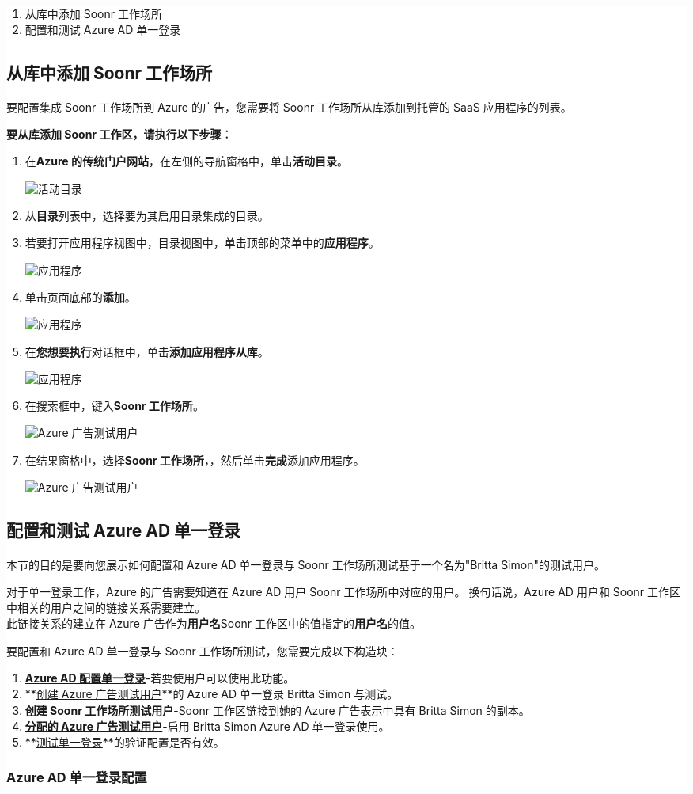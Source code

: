 1. 从库中添加 Soonr 工作场所
2. 配置和测试 Azure AD 单一登录


## <a name="adding-soonr-workplace-from-the-gallery"></a>从库中添加 Soonr 工作场所
要配置集成 Soonr 工作场所到 Azure 的广告，您需要将 Soonr 工作场所从库添加到托管的 SaaS 应用程序的列表。

**要从库添加 Soonr 工作区，请执行以下步骤︰**

1. 在**Azure 的传统门户网站**，在左侧的导航窗格中，单击**活动目录**。 

    ![活动目录][1]

2. 从**目录**列表中，选择要为其启用目录集成的目录。

3. 若要打开应用程序视图中，目录视图中，单击顶部的菜单中的**应用程序**。

    ![应用程序][2]

4. 单击页面底部的**添加**。

    ![应用程序][3]

5. 在**您想要执行**对话框中，单击**添加应用程序从库**。
 
    ![应用程序][4]

6. 在搜索框中，键入**Soonr 工作场所**。
 
    ![Azure 广告测试用户](./media/active-directory-saas-soonr-tutorial/tutorial_soonr_01.png)

7. 在结果窗格中，选择**Soonr 工作场所**，，然后单击**完成**添加应用程序。

    ![Azure 广告测试用户](./media/active-directory-saas-soonr-tutorial/tutorial_soonr_02.png)

##  <a name="configuring-and-testing-azure-ad-single-sign-on"></a>配置和测试 Azure AD 单一登录
本节的目的是要向您展示如何配置和 Azure AD 单一登录与 Soonr 工作场所测试基于一个名为"Britta Simon"的测试用户。

对于单一登录工作，Azure 的广告需要知道在 Azure AD 用户 Soonr 工作场所中对应的用户。 换句话说，Azure AD 用户和 Soonr 工作区中相关的用户之间的链接关系需要建立。  
此链接关系的建立在 Azure 广告作为**用户名**Soonr 工作区中的值指定的**用户名**的值。


要配置和 Azure AD 单一登录与 Soonr 工作场所测试，您需要完成以下构造块︰

1. **[Azure AD 配置单一登录](#configuring-azure-ad-single-single-sign-on)**-若要使用户可以使用此功能。
2. **[创建 Azure 广告测试用户](#creating-an-azure-ad-test-user)**的 Azure AD 单一登录 Britta Simon 与测试。
4. **[创建 Soonr 工作场所测试用户](#creating-a-soonr-workplace-test-user)**-Soonr 工作区链接到她的 Azure 广告表示中具有 Britta Simon 的副本。
5. **[分配的 Azure 广告测试用户](#assigning-the-azure-ad-test-user)**-启用 Britta Simon Azure AD 单一登录使用。
5. **[测试单一登录](#testing-single-sign-on)**的验证配置是否有效。

### <a name="configuring-azure-ad-single-sign-on"></a>Azure AD 单一登录配置


[1]: ./media/active-directory-saas-soonr-tutorial/tutorial_general_01.png
[2]: ./media/active-directory-saas-soonr-tutorial/tutorial_general_02.png
[3]: ./media/active-directory-saas-soonr-tutorial/tutorial_general_03.png
[4]: ./media/active-directory-saas-soonr-tutorial/tutorial_general_04.png
[6]: ./media/active-directory-saas-soonr-tutorial/tutorial_general_05.png
[10]: ./media/active-directory-saas-soonr-tutorial/tutorial_general_06.png
[11]: ./media/active-directory-saas-soonr-tutorial/tutorial_general_07.png
[20]: ./media/active-directory-saas-soonr-tutorial/tutorial_general_100.png
[200]: ./media/active-directory-saas-soonr-tutorial/tutorial_general_200.png
[201]: ./media/active-directory-saas-soonr-tutorial/tutorial_general_201.png
[203]: ./media/active-directory-saas-soonr-tutorial/tutorial_general_203.png
[204]: ./media/active-directory-saas-soonr-tutorial/tutorial_general_204.png
[205]: ./media/active-directory-saas-soonr-tutorial/tutorial_general_205.png